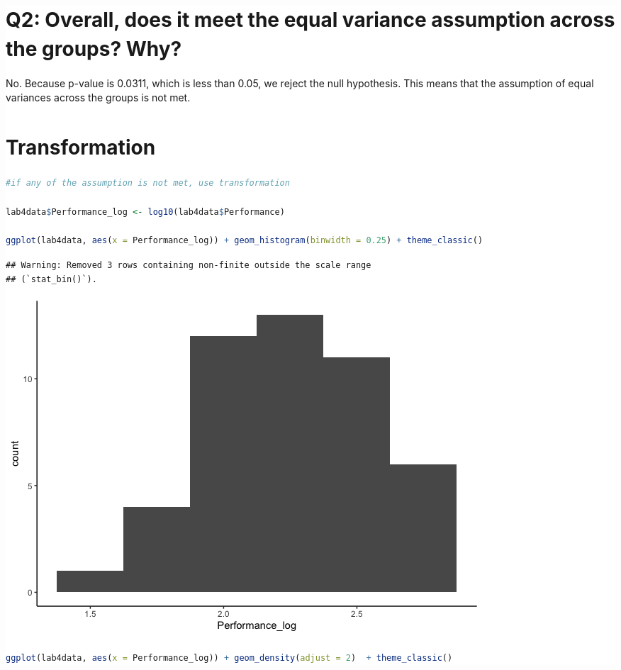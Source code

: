 # Q2: Overall, does it meet the equal variance assumption across the groups? Why?

No. Because p-value is 0.0311, which is less than 0.05, we reject the
null hypothesis. This means that the assumption of equal variances
across the groups is not met.

# Transformation

``` r
#if any of the assumption is not met, use transformation 

lab4data$Performance_log <- log10(lab4data$Performance)

ggplot(lab4data, aes(x = Performance_log)) + geom_histogram(binwidth = 0.25) + theme_classic()
```

    ## Warning: Removed 3 rows containing non-finite outside the scale range
    ## (`stat_bin()`).

![](Lab4_files/figure-gfm/unnamed-chunk-9-1.png)

``` r
ggplot(lab4data, aes(x = Performance_log)) + geom_density(adjust = 2)  + theme_classic()
```
